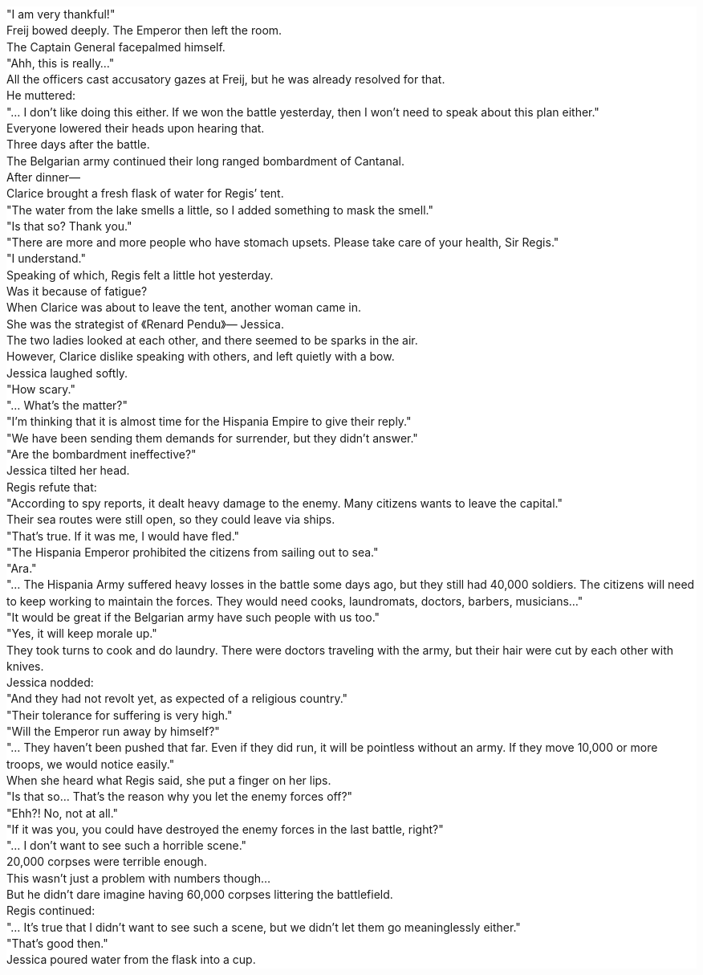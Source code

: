 "I am very thankful!"<br/>
Freij bowed deeply. The Emperor then left the room.<br/>
The Captain General facepalmed himself.<br/>
"Ahh, this is really…"<br/>
All the officers cast accusatory gazes at Freij, but he was already resolved for that.<br/>
He muttered:<br/>
"… I don’t like doing this either. If we won the battle yesterday, then I won’t need to speak about this plan either."<br/>
Everyone lowered their heads upon hearing that.<br/>
Three days after the battle.<br/>
The Belgarian army continued their long ranged bombardment of Cantanal.<br/>
After dinner—<br/>
Clarice brought a fresh flask of water for Regis’ tent.<br/>
"The water from the lake smells a little, so I added something to mask the smell."<br/>
"Is that so? Thank you."<br/>
"There are more and more people who have stomach upsets. Please take care of your health, Sir Regis."<br/>
"I understand."<br/>
Speaking of which, Regis felt a little hot yesterday.<br/>
Was it because of fatigue?<br/>
When Clarice was about to leave the tent, another woman came in.<br/>
She was the strategist of 《Renard Pendu》— Jessica.<br/>
The two ladies looked at each other, and there seemed to be sparks in the air.<br/>
However, Clarice dislike speaking with others, and left quietly with a bow.<br/>
Jessica laughed softly.<br/>
"How scary."<br/>
"… What’s the matter?"<br/>
"I’m thinking that it is almost time for the Hispania Empire to give their reply."<br/>
"We have been sending them demands for surrender, but they didn’t answer."<br/>
"Are the bombardment ineffective?"<br/>
Jessica tilted her head.<br/>
Regis refute that:<br/>
"According to spy reports, it dealt heavy damage to the enemy. Many citizens wants to leave the capital."<br/>
Their sea routes were still open, so they could leave via ships.<br/>
"That’s true. If it was me, I would have fled."<br/>
"The Hispania Emperor prohibited the citizens from sailing out to sea."<br/>
"Ara."<br/>
"… The Hispania Army suffered heavy losses in the battle some days ago, but they still had 40,000 soldiers. The citizens will need to keep working to maintain the forces. They would need cooks, laundromats, doctors, barbers, musicians…"<br/>
"It would be great if the Belgarian army have such people with us too."<br/>
"Yes, it will keep morale up."<br/>
They took turns to cook and do laundry. There were doctors traveling with the army, but their hair were cut by each other with knives.<br/>
Jessica nodded:<br/>
"And they had not revolt yet, as expected of a religious country."<br/>
"Their tolerance for suffering is very high."<br/>
"Will the Emperor run away by himself?"<br/>
"… They haven’t been pushed that far. Even if they did run, it will be pointless without an army. If they move 10,000 or more troops, we would notice easily."<br/>
When she heard what Regis said, she put a finger on her lips.<br/>
"Is that so… That’s the reason why you let the enemy forces off?"<br/>
"Ehh?! No, not at all."<br/>
"If it was you, you could have destroyed the enemy forces in the last battle, right?"<br/>
"… I don’t want to see such a horrible scene."<br/>
20,000 corpses were terrible enough.<br/>
This wasn’t just a problem with numbers though…<br/>
But he didn’t dare imagine having 60,000 corpses littering the battlefield.<br/>
Regis continued:<br/>
"… It’s true that I didn’t want to see such a scene, but we didn’t let them go meaninglessly either."<br/>
"That’s good then."<br/>
Jessica poured water from the flask into a cup.<br/>